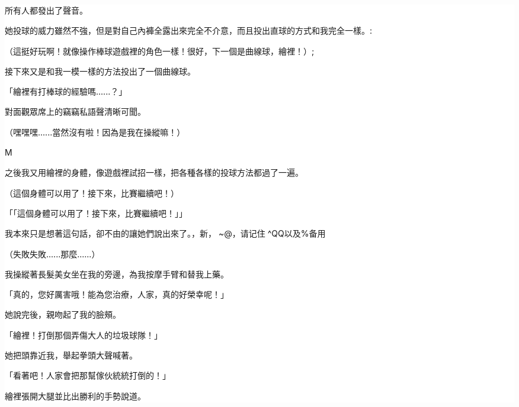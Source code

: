 

所有人都發出了聲音。



她投球的威力雖然不強，但是對自己內褲全露出來完全不介意，而且投出直球的方式和我完全一樣。:



（這挺好玩啊！就像操作棒球遊戲裡的角色一樣！很好，下一個是曲線球，繪裡！）;



接下來又是和我一模一樣的方法投出了一個曲線球。



「繪裡有打棒球的經驗嗎......？」



對面觀眾席上的竊竊私語聲清晰可聞。



（嘿嘿嘿......當然沒有啦！因為是我在操縱嘛！）

M



之後我又用繪裡的身體，像遊戲裡試招一樣，把各種各樣的投球方法都過了一遍。



（這個身體可以用了！接下來，比賽繼續吧！）



「「這個身體可以用了！接下來，比賽繼續吧！」」



我本來只是想著這句話，卻不由的讓她們說出來了。，新， ~@，请记住 ^QQ以及%备用



（失敗失敗......那麼......）



我操縱著長髮美女坐在我的旁邊，為我按摩手臂和替我上藥。



「真的，您好厲害哦！能為您治療，人家，真的好榮幸呢！」



她說完後，親吻起了我的臉頰。



「繪裡！打倒那個弄傷大人的垃圾球隊！」



她把頭靠近我，舉起拳頭大聲喊著。



「看著吧！人家會把那幫傢伙統統打倒的！」



繪裡張開大腿並比出勝利的手勢說道。
